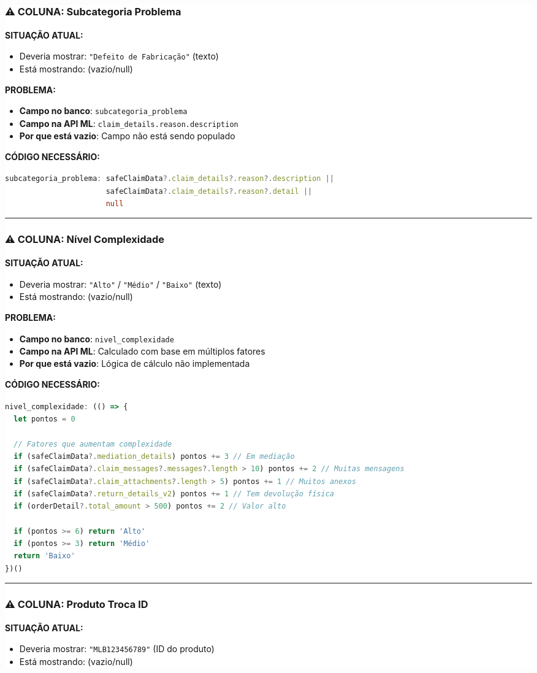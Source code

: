 
### ⚠ COLUNA: Subcategoria Problema

**SITUAÇÃO ATUAL:**
- Deveria mostrar: `"Defeito de Fabricação"` (texto)
- Está mostrando: (vazio/null)

**PROBLEMA:**
- **Campo no banco**: `subcategoria_problema`
- **Campo na API ML**: `claim_details.reason.description`
- **Por que está vazio**: Campo não está sendo populado

**CÓDIGO NECESSÁRIO:**
```typescript
subcategoria_problema: safeClaimData?.claim_details?.reason?.description || 
                       safeClaimData?.claim_details?.reason?.detail || 
                       null
```

---

### ⚠ COLUNA: Nível Complexidade

**SITUAÇÃO ATUAL:**
- Deveria mostrar: `"Alto"` / `"Médio"` / `"Baixo"` (texto)
- Está mostrando: (vazio/null)

**PROBLEMA:**
- **Campo no banco**: `nivel_complexidade`
- **Campo na API ML**: Calculado com base em múltiplos fatores
- **Por que está vazio**: Lógica de cálculo não implementada

**CÓDIGO NECESSÁRIO:**
```typescript
nivel_complexidade: (() => {
  let pontos = 0
  
  // Fatores que aumentam complexidade
  if (safeClaimData?.mediation_details) pontos += 3 // Em mediação
  if (safeClaimData?.claim_messages?.messages?.length > 10) pontos += 2 // Muitas mensagens
  if (safeClaimData?.claim_attachments?.length > 5) pontos += 1 // Muitos anexos
  if (safeClaimData?.return_details_v2) pontos += 1 // Tem devolução física
  if (orderDetail?.total_amount > 500) pontos += 2 // Valor alto
  
  if (pontos >= 6) return 'Alto'
  if (pontos >= 3) return 'Médio'
  return 'Baixo'
})()
```

---

### ⚠ COLUNA: Produto Troca ID

**SITUAÇÃO ATUAL:**
- Deveria mostrar: `"MLB123456789"` (ID do produto)
- Está mostrando: (vazio/null)
